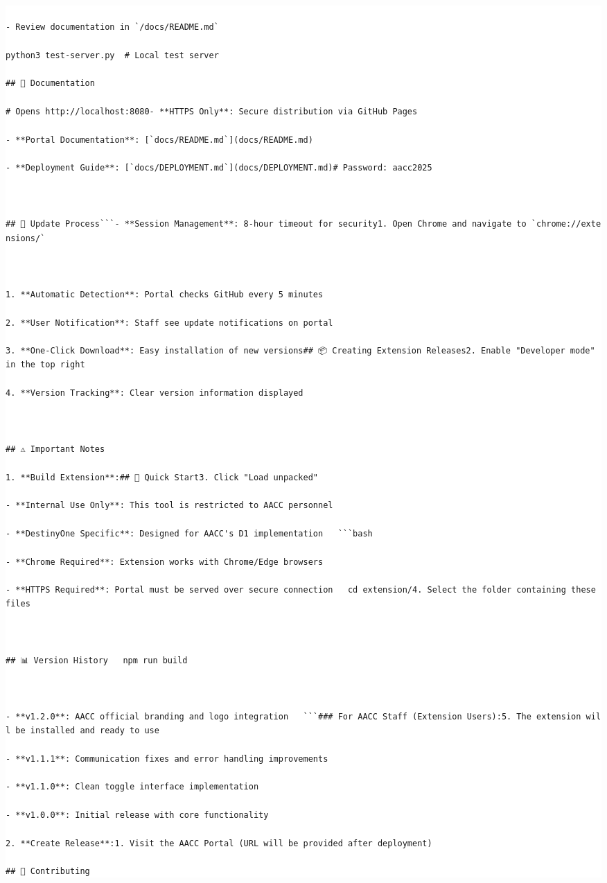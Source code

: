   ```

- Review documentation in `/docs/README.md`

python3 test-server.py  # Local test server

## 📄 Documentation

# Opens http://localhost:8080- **HTTPS Only**: Secure distribution via GitHub Pages

- **Portal Documentation**: [`docs/README.md`](docs/README.md)

- **Deployment Guide**: [`docs/DEPLOYMENT.md`](docs/DEPLOYMENT.md)# Password: aacc2025



## 🔄 Update Process```- **Session Management**: 8-hour timeout for security1. Open Chrome and navigate to `chrome://extensions/`



1. **Automatic Detection**: Portal checks GitHub every 5 minutes

2. **User Notification**: Staff see update notifications on portal

3. **One-Click Download**: Easy installation of new versions## 📦 Creating Extension Releases2. Enable "Developer mode" in the top right

4. **Version Tracking**: Clear version information displayed



## ⚠️ Important Notes

1. **Build Extension**:## 🚀 Quick Start3. Click "Load unpacked"

- **Internal Use Only**: This tool is restricted to AACC personnel

- **DestinyOne Specific**: Designed for AACC's D1 implementation   ```bash

- **Chrome Required**: Extension works with Chrome/Edge browsers

- **HTTPS Required**: Portal must be served over secure connection   cd extension/4. Select the folder containing these files



## 📊 Version History   npm run build



- **v1.2.0**: AACC official branding and logo integration   ```### For AACC Staff (Extension Users):5. The extension will be installed and ready to use

- **v1.1.1**: Communication fixes and error handling improvements

- **v1.1.0**: Clean toggle interface implementation

- **v1.0.0**: Initial release with core functionality

2. **Create Release**:1. Visit the AACC Portal (URL will be provided after deployment)

## 🤝 Contributing

   ```